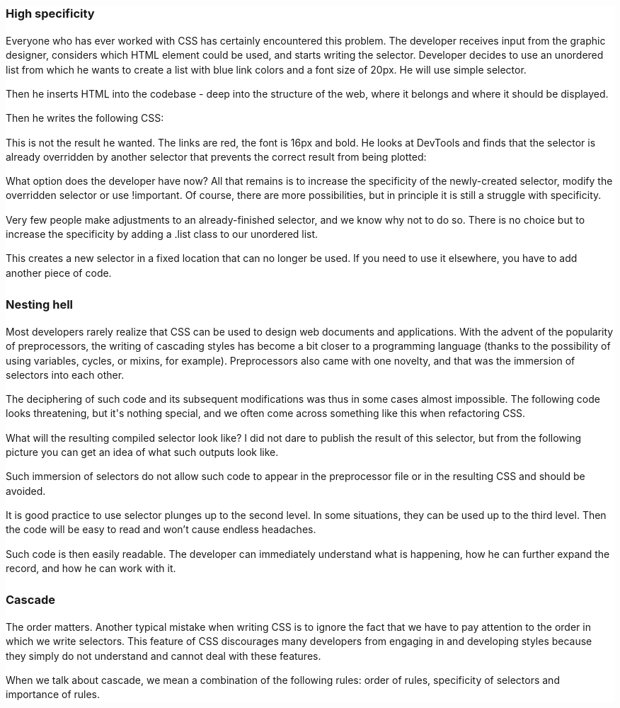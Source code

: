 ### High specificity
Everyone who has ever worked with CSS has certainly encountered this problem. The developer receives input from the graphic designer, considers which HTML element could be used, and starts writing the selector. Developer decides to use an unordered list from which he wants to create a list with blue link colors and a font size of 20px. He will use simple selector.

Then he inserts HTML into the codebase - deep into the structure of the web, where it belongs and where it should be displayed.

Then he writes the following CSS:

This is not the result he wanted. The links are red, the font is 16px and bold. He looks at DevTools and finds that the selector is already overridden by another selector that prevents the correct result from being plotted:

What option does the developer have now? All that remains is to increase the specificity of the newly-created selector, modify the overridden selector or use !important. Of course, there are more possibilities, but in principle it is still a struggle with specificity.

Very few people make adjustments to an already-finished selector, and we know why not to do so. There is no choice but to increase the specificity by adding a .list class to our unordered list.

This creates a new selector in a fixed location that can no longer be used. If you need to use it elsewhere, you have to add another piece of code.

### Nesting hell
Most developers rarely realize that CSS can be used to design web documents and applications. With the advent of the popularity of preprocessors, the writing of cascading styles has become a bit closer to a programming language (thanks to the possibility of using variables, cycles, or mixins, for example). Preprocessors also came with one novelty, and that was the immersion of selectors into each other.

The deciphering of such code and its subsequent modifications was thus in some cases almost impossible. The following code looks threatening, but it's nothing special, and we often come across something like this when refactoring CSS.

What will the resulting compiled selector look like? I did not dare to publish the result of this selector, but from the following picture you can get an idea of what such outputs look like.

Such immersion of selectors do not allow such code to appear in the preprocessor file or in the resulting CSS and should be avoided.

It is good practice to use selector plunges up to the second level. In some situations, they can be used up to the third level. Then the code will be easy to read and won’t cause endless headaches.

Such code is then easily readable. The developer can immediately understand what is happening, how he can further expand the record, and how he can work with it.

### Cascade
The order matters. Another typical mistake when writing CSS is to ignore the fact that we have to pay attention to the order in which we write selectors. This feature of CSS discourages many developers from engaging in and developing styles because they simply do not understand and cannot deal with these features.

When we talk about cascade, we mean a combination of the following rules: order of rules, specificity of selectors and importance of rules.
